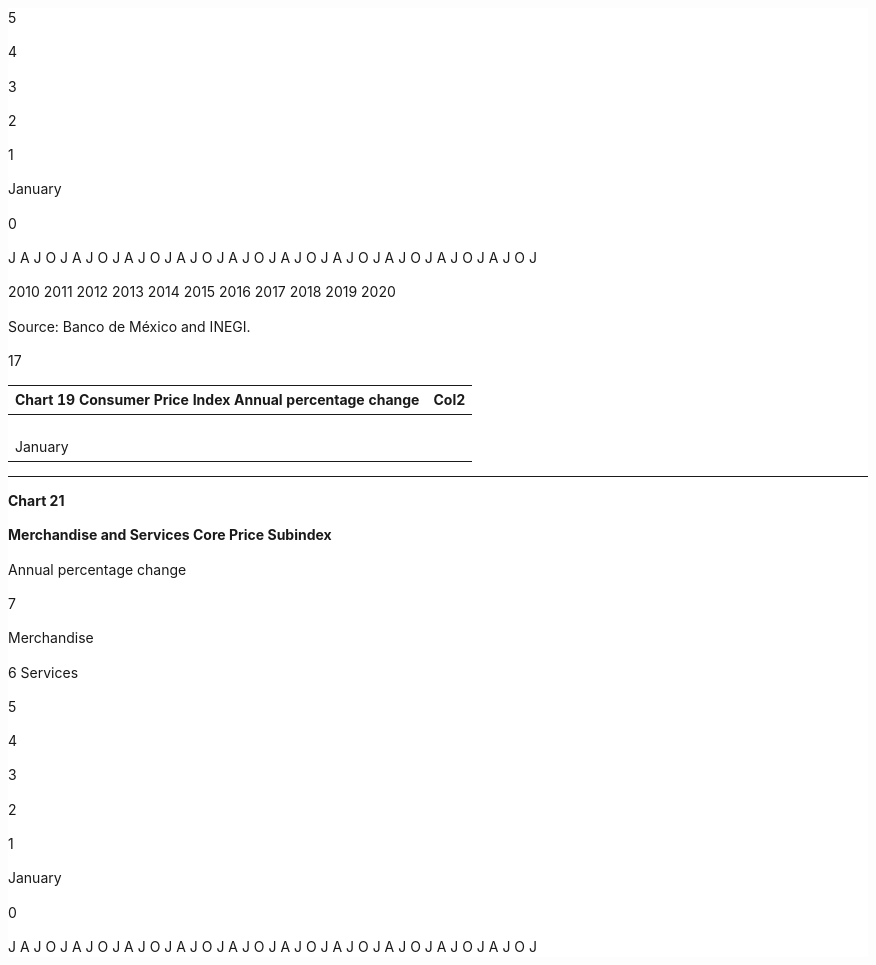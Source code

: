5

4

3

2

1

January

0

J A J O J A J O J A J O J A J O J A J O J A J O J A J O J A J O J A J O J A J O J

2010 2011 2012 2013 2014 2015 2016 2017 2018 2019 2020

Source: Banco de México and INEGI.

17

|Chart 19 Consumer Price Index Annual percentage change|Col2|
|---|---|
|||
|||
|||
|||
|January||


-----

**Chart 21**

**Merchandise and Services Core Price Subindex**

Annual percentage change

7

Merchandise

6 Services

5

4

3

2

1

January

0

J A J O J A J O J A J O J A J O J A J O J A J O J A J O J A J O J A J O J A J O J
